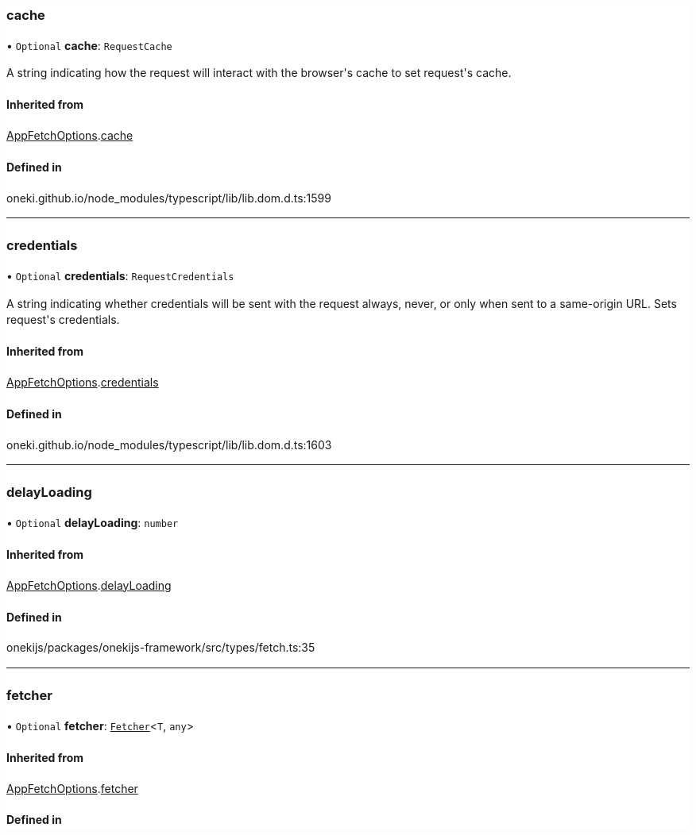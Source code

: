 ### cache

• `Optional` **cache**: `RequestCache`

A string indicating how the request will interact with the browser's cache to set request's cache.

#### Inherited from

[AppFetchOptions](AppFetchOptions.md).[cache](AppFetchOptions.md#cache)

#### Defined in

oneki.github.io/node_modules/typescript/lib/lib.dom.d.ts:1599

___

### credentials

• `Optional` **credentials**: `RequestCredentials`

A string indicating whether credentials will be sent with the request always, never, or only when sent to a same-origin URL. Sets request's credentials.

#### Inherited from

[AppFetchOptions](AppFetchOptions.md).[credentials](AppFetchOptions.md#credentials)

#### Defined in

oneki.github.io/node_modules/typescript/lib/lib.dom.d.ts:1603

___

### delayLoading

• `Optional` **delayLoading**: `number`

#### Inherited from

[AppFetchOptions](AppFetchOptions.md).[delayLoading](AppFetchOptions.md#delayloading)

#### Defined in

onekijs/packages/onekijs-framework/src/types/fetch.ts:35

___

### fetcher

• `Optional` **fetcher**: [`Fetcher`](../types/Fetcher.md)<`T`, `any`\>

#### Inherited from

[AppFetchOptions](AppFetchOptions.md).[fetcher](AppFetchOptions.md#fetcher)

#### Defined in
